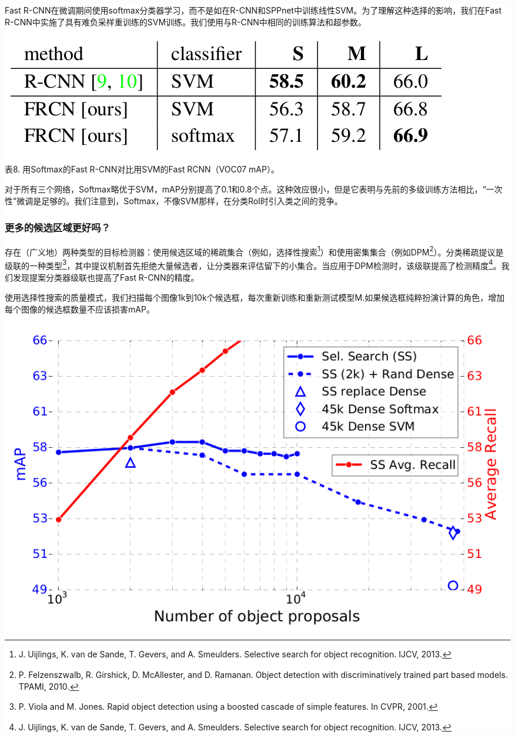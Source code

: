 Fast R-CNN在微调期间使用softmax分类器学习，而不是如在R-CNN和SPPnet中训练线性SVM。为了理解这种选择的影响，我们在Fast R-CNN中实施了具有难负采样重训练的SVM训练。我们使用与R-CNN中相同的训练算法和超参数。

![Table 8](/assets/2017-10-10-fast-r-cnn/table8.png)

表8. 用Softmax的Fast R-CNN对比用SVM的Fast RCNN（VOC07 mAP）。

对于所有三个网络，Softmax略优于SVM，mAP分别提高了0.1和0.8个点。这种效应很小，但是它表明与先前的多级训练方法相比，“一次性”微调是足够的。我们注意到，Softmax，不像SVM那样，在分类RoI时引入类之间的竞争。

### 更多的候选区域更好吗？

存在（广义地）两种类型的目标检测器：使用候选区域的稀疏集合（例如，选择性搜索[^21]）和使用密集集合（例如DPM[^8]）。分类稀疏提议是级联的一种类型[^22]，其中提议机制首先拒绝大量候选者，让分类器来评估留下的小集合。当应用于DPM检测时，该级联提高了检测精度[^21]。我们发现提案分类器级联也提高了Fast R-CNN的精度。

使用选择性搜索的质量模式，我们扫描每个图像1k到10k个候选框，每次重新训练和重新测试模型M.如果候选框纯粹扮演计算的角色，增加每个图像的候选框数量不应该损害mAP。

![Figure 3](/assets/2017-10-10-fast-r-cnn/figure3.png)


[^1]: J. Carreira, R. Caseiro, J. Batista, and C. Sminchisescu. Semantic segmentation with second-order pooling. In ECCV, 2012.
[^2]: R. Caruana. Multitask learning. Machine learning, 28(1), 1997.
[^3]: K. Chatfield, K. Simonyan, A. Vedaldi, and A. Zisserman. Return of the devil in the details: Delving deep into convolutional nets. In BMVC, 2014.
[^4]: J. Deng, W. Dong, R. Socher, L.-J. Li, K. Li, and L. FeiFei. ImageNet: A large-scale hierarchical image database. In CVPR, 2009.
[^5]: E. Denton, W. Zaremba, J. Bruna, Y. LeCun, and R. Fergus. Exploiting linear structure within convolutional networks for efficient evaluation. In NIPS, 2014.
[^6]: D. Erhan, C. Szegedy, A. Toshev, and D. Anguelov. Scalable object detection using deep neural networks. In CVPR, 2014.
[^7]: M. Everingham, L. Van Gool, C. K. I. Williams, J. Winn, and A. Zisserman. The PASCAL Visual Object Classes (VOC) Challenge. IJCV, 2010.
[^8]: P. Felzenszwalb, R. Girshick, D. McAllester, and D. Ramanan. Object detection with discriminatively trained part based models. TPAMI, 2010.
[^9]: R. Girshick, J. Donahue, T. Darrell, and J. Malik. Rich feature hierarchies for accurate object detection and semantic segmentation. In CVPR, 2014.
[^10]: R. Girshick, J. Donahue, T. Darrell, and J. Malik. Region-based convolutional networks for accurate object detection and segmentation. TPAMI, 2015.
[^11]: K. He, X. Zhang, S. Ren, and J. Sun. Spatial pyramid pooling in deep convolutional networks for visual recognition. In ECCV, 2014.
[^12]: J. H. Hosang, R. Benenson, P. Dollár, and B. Schiele. What makes for effective detection proposals? arXiv preprint arXiv:1502.05082, 2015.
[^13]: Y. Jia, E. Shelhamer, J. Donahue, S. Karayev, J. Long, R. Girshick, S. Guadarrama, and T. Darrell. Caffe: Convolutional architecture for fast feature embedding. In Proc. of the ACM International Conf. on Multimedia, 2014.
[^14]: A. Krizhevsky, I. Sutskever, and G. Hinton. ImageNet classification with deep convolutional neural networks. In NIPS, 2012.
[^15]: S. Lazebnik, C. Schmid, and J. Ponce. Beyond bags of features: Spatial pyramid matching for recognizing natural scene categories. In CVPR, 2006.
[^16]: Y. LeCun, B. Boser, J. Denker, D. Henderson, R. Howard, W. Hubbard, and L. Jackel. Backpropagation applied to handwritten zip code recognition. Neural Comp., 1989.
[^17]: M. Lin, Q. Chen, and S. Yan. Network in network. In ICLR, 2014.
[^18]: T. Lin, M. Maire, S. Belongie, L. Bourdev, R. Girshick, J. Hays, P. Perona, D. Ramanan, P. Dollár, and C. L. Zitnick. Microsoft COCO: common objects in context. arXiv e-prints, arXiv:1405.0312 [cs.CV], 2014. 
[^19]: P. Sermanet, D. Eigen, X. Zhang, M. Mathieu, R. Fergus, and Y. LeCun. OverFeat: Integrated Recognition, Localization and Detection using Convolutional Networks. In ICLR, 2014.
[^20]: K. Simonyan and A. Zisserman. Very deep convolutional networks for large-scale image recognition. In ICLR, 2015.
[^21]: J. Uijlings, K. van de Sande, T. Gevers, and A. Smeulders. Selective search for object recognition. IJCV, 2013.
[^22]: P. Viola and M. Jones. Rapid object detection using a boosted cascade of simple features. In CVPR, 2001.
[^23]: J. Xue, J. Li, and Y. Gong. Restructuring of deep neural network acoustic models with singular value decomposition. In Interspeech, 2013.
[^24]: X. Zhu, C. Vondrick, D. Ramanan, and C. Fowlkes. Do we need more training data or better models for object detection? In BMVC, 2012.
[^25]: Y. Zhu, R. Urtasun, R. Salakhutdinov, and S. Fidler. segDeepM: Exploiting segmentation and context in deep neural networks for object detection. In CVPR, 2015.
